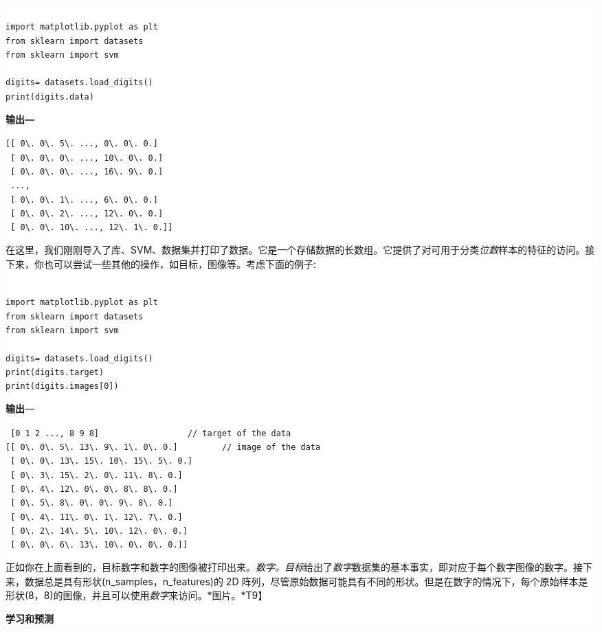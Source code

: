```

import matplotlib.pyplot as plt
from sklearn import datasets
from sklearn import svm

digits= datasets.load_digits()
print(digits.data)

```

**输出—**

```
[[ 0\. 0\. 5\. ..., 0\. 0\. 0.]
 [ 0\. 0\. 0\. ..., 10\. 0\. 0.]
 [ 0\. 0\. 0\. ..., 16\. 9\. 0.]
 ..., 
 [ 0\. 0\. 1\. ..., 6\. 0\. 0.]
 [ 0\. 0\. 2\. ..., 12\. 0\. 0.]
 [ 0\. 0\. 10\. ..., 12\. 1\. 0.]]
```

在这里，我们刚刚导入了库、SVM、数据集并打印了数据。它是一个存储数据的长数组。它提供了对可用于分类*位数*样本的特征的访问。接下来，你也可以尝试一些其他的操作，如目标，图像等。考虑下面的例子:

```

import matplotlib.pyplot as plt
from sklearn import datasets
from sklearn import svm

digits= datasets.load_digits()
print(digits.target)
print(digits.images[0])

```

**输出**—

```
 [0 1 2 ..., 8 9 8]                  // target of the data
[[ 0\. 0\. 5\. 13\. 9\. 1\. 0\. 0.]         // image of the data
 [ 0\. 0\. 13\. 15\. 10\. 15\. 5\. 0.]
 [ 0\. 3\. 15\. 2\. 0\. 11\. 8\. 0.]
 [ 0\. 4\. 12\. 0\. 0\. 8\. 8\. 0.]
 [ 0\. 5\. 8\. 0\. 0\. 9\. 8\. 0.]
 [ 0\. 4\. 11\. 0\. 1\. 12\. 7\. 0.]
 [ 0\. 2\. 14\. 5\. 10\. 12\. 0\. 0.]
 [ 0\. 0\. 6\. 13\. 10\. 0\. 0\. 0.]]

```

正如你在上面看到的，目标数字和数字的图像被打印出来。*数字。目标*给出了*数字*数据集的基本事实，即对应于每个数字图像的数字。接下来，数据总是具有形状(n_samples，n_features)的 2D 阵列，尽管原始数据可能具有不同的形状。但是在数字的情况下，每个原始样本是形状(8，8)的图像，并且可以使用*数字*来访问。*图片。*T9】

**学习和预测**
